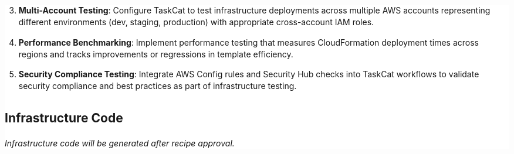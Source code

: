 3. **Multi-Account Testing**: Configure TaskCat to test infrastructure deployments across multiple AWS accounts representing different environments (dev, staging, production) with appropriate cross-account IAM roles.

4. **Performance Benchmarking**: Implement performance testing that measures CloudFormation deployment times across regions and tracks improvements or regressions in template efficiency.

5. **Security Compliance Testing**: Integrate AWS Config rules and Security Hub checks into TaskCat workflows to validate security compliance and best practices as part of infrastructure testing.

## Infrastructure Code

*Infrastructure code will be generated after recipe approval.*